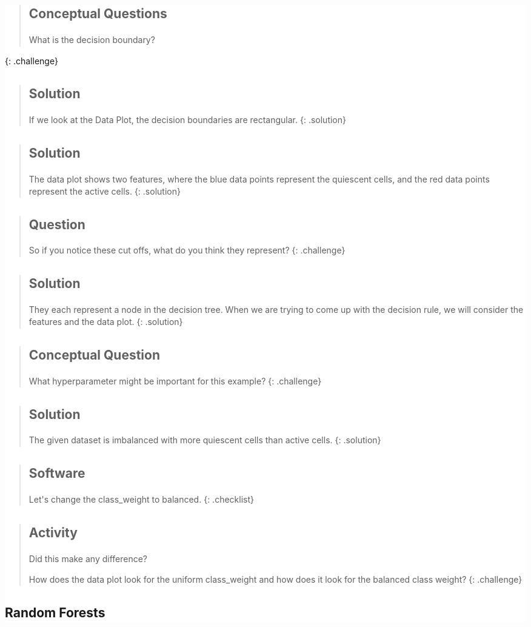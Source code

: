 > ## Conceptual Questions
>
> What is the decision boundary?
>
{: .challenge}

> ## Solution
>
> If we look at the Data Plot, the decision boundaries are rectangular.
{: .solution}

> ## Solution
>
> The data plot shows two features, where the blue data points represent the quiescent cells, and the red data points represent the active cells.
{: .solution}

> ## Question
>
> So if you notice these cut offs, what do you think they represent?
{: .challenge}

> ## Solution
>
> They each represent a node in the decision tree.
> When we are trying to come up with the decision rule, we will consider the features and the data plot.
{: .solution}

> ## Conceptual Question
>
> What hyperparameter might be important for this example?
{: .challenge}

> ## Solution
>
> The given dataset is imbalanced with more quiescent cells than active cells.
{: .solution}

> ## Software
>
> Let's change the class_weight to balanced.
{: .checklist}

> ## Activity
>
> Did this make any difference?
>
> How does the data plot look for the uniform class_weight and how does it look for the balanced class weight?
{: .challenge}

## Random Forests
